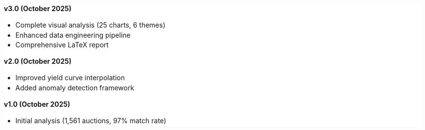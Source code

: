 **v3.0 (October 2025)**
- Complete visual analysis (25 charts, 6 themes)
- Enhanced data engineering pipeline
- Comprehensive LaTeX report

**v2.0 (October 2025)**
- Improved yield curve interpolation
- Added anomaly detection framework

**v1.0 (October 2025)**
- Initial analysis (1,561 auctions, 97% match rate)
